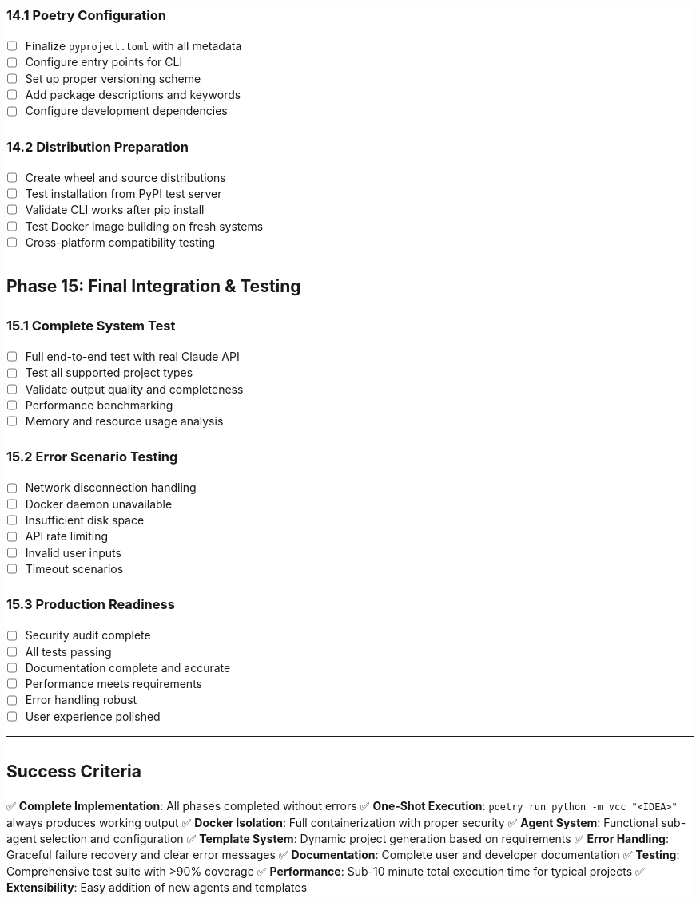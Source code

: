 ### 14.1 Poetry Configuration
- [ ] Finalize `pyproject.toml` with all metadata
- [ ] Configure entry points for CLI
- [ ] Set up proper versioning scheme
- [ ] Add package descriptions and keywords
- [ ] Configure development dependencies

### 14.2 Distribution Preparation
- [ ] Create wheel and source distributions
- [ ] Test installation from PyPI test server
- [ ] Validate CLI works after pip install
- [ ] Test Docker image building on fresh systems
- [ ] Cross-platform compatibility testing

## Phase 15: Final Integration & Testing

### 15.1 Complete System Test
- [ ] Full end-to-end test with real Claude API
- [ ] Test all supported project types
- [ ] Validate output quality and completeness
- [ ] Performance benchmarking
- [ ] Memory and resource usage analysis

### 15.2 Error Scenario Testing
- [ ] Network disconnection handling
- [ ] Docker daemon unavailable
- [ ] Insufficient disk space
- [ ] API rate limiting
- [ ] Invalid user inputs
- [ ] Timeout scenarios

### 15.3 Production Readiness
- [ ] Security audit complete
- [ ] All tests passing
- [ ] Documentation complete and accurate
- [ ] Performance meets requirements
- [ ] Error handling robust
- [ ] User experience polished

---

## Success Criteria

✅ **Complete Implementation**: All phases completed without errors
✅ **One-Shot Execution**: `poetry run python -m vcc "<IDEA>"` always produces working output
✅ **Docker Isolation**: Full containerization with proper security
✅ **Agent System**: Functional sub-agent selection and configuration
✅ **Template System**: Dynamic project generation based on requirements
✅ **Error Handling**: Graceful failure recovery and clear error messages
✅ **Documentation**: Complete user and developer documentation
✅ **Testing**: Comprehensive test suite with >90% coverage
✅ **Performance**: Sub-10 minute total execution time for typical projects
✅ **Extensibility**: Easy addition of new agents and templates
